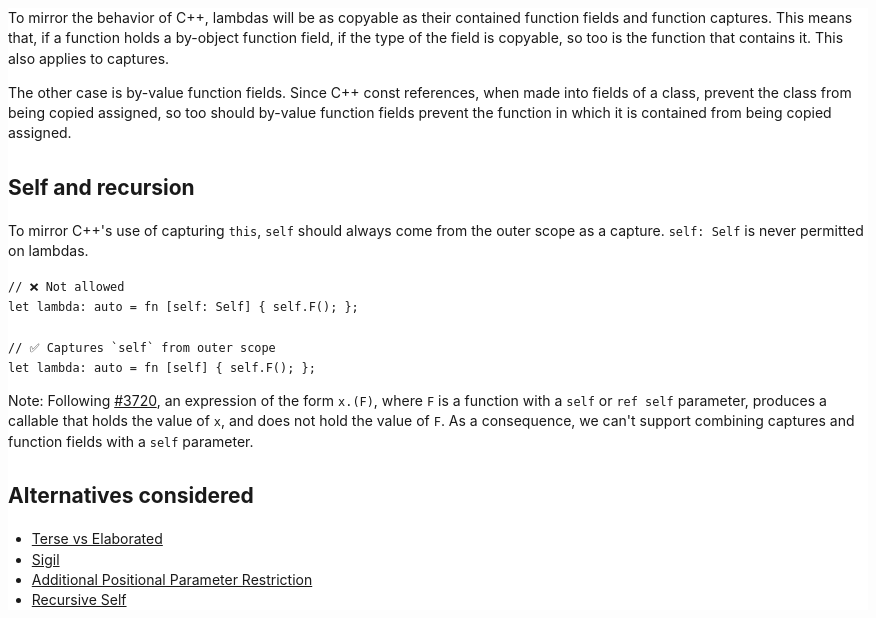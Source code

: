 To mirror the behavior of C++, lambdas will be as copyable as their contained
function fields and function captures. This means that, if a function holds a
by-object function field, if the type of the field is copyable, so too is the
function that contains it. This also applies to captures.

The other case is by-value function fields. Since C++ const references, when
made into fields of a class, prevent the class from being copied assigned, so
too should by-value function fields prevent the function in which it is
contained from being copied assigned.

## Self and recursion

To mirror C++'s use of capturing `this`, `self` should always come from the
outer scope as a capture. `self: Self` is never permitted on lambdas.

```carbon
// ❌ Not allowed
let lambda: auto = fn [self: Self] { self.F(); };

// ✅ Captures `self` from outer scope
let lambda: auto = fn [self] { self.F(); };
```

Note: Following
[#3720](https://github.com/carbon-language/carbon-lang/pull/3720), an expression
of the form `x.(F)`, where `F` is a function with a `self` or `ref self`
parameter, produces a callable that holds the value of `x`, and does not hold
the value of `F`. As a consequence, we can't support combining captures and
function fields with a `self` parameter.

## Alternatives considered

-   [Terse vs Elaborated](/proposals/p3848.md#alternative-considered-terse-vs-elaborated)
-   [Sigil](/proposals/p3848.md#alternative-considered-sigil)
-   [Additional Positional Parameter Restriction](/proposals/p3848.md#alternative-considered-additional-positional-parameter-restriction)
-   [Recursive Self](/proposals/p3848.md#alternative-considered-recursive-self)
